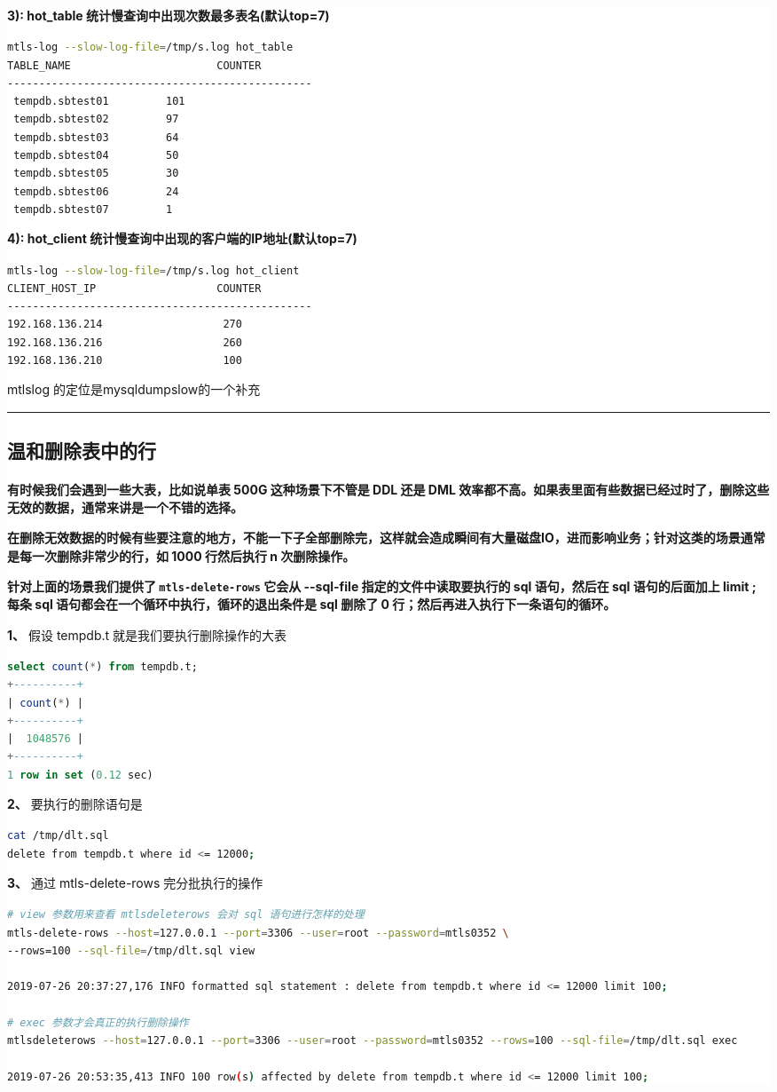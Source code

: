    ```bash
   ```

   **3): hot_table 统计慢查询中出现次数最多表名(默认top=7)**
   ```bash
   mtls-log --slow-log-file=/tmp/s.log hot_table
   TABLE_NAME                       COUNTER
   ------------------------------------------------
    tempdb.sbtest01         101
    tempdb.sbtest02         97
    tempdb.sbtest03         64
    tempdb.sbtest04         50
    tempdb.sbtest05         30
    tempdb.sbtest06         24
    tempdb.sbtest07         1
   ```

   **4): hot_client 统计慢查询中出现的客户端的IP地址(默认top=7)**
   ```bash
   mtls-log --slow-log-file=/tmp/s.log hot_client
   CLIENT_HOST_IP                   COUNTER
   ------------------------------------------------
   192.168.136.214                   270
   192.168.136.216                   260
   192.168.136.210                   100
   ```
   mtlslog 的定位是mysqldumpslow的一个补充
   
   ---

## 温和删除表中的行
   **有时候我们会遇到一些大表，比如说单表 500G 这种场景下不管是 DDL 还是 DML 效率都不高。如果表里面有些数据已经过时了，删除这些无效的数据，通常来讲是一个不错的选择。**

   **在删除无效数据的时候有些要注意的地方，不能一下子全部删除完，这样就会造成瞬间有大量磁盘IO，进而影响业务；针对这类的场景通常是每一次删除非常少的行，如 1000 行然后执行 n 次删除操作。**

   **针对上面的场景我们提供了 `mtls-delete-rows` 它会从 --sql-file 指定的文件中读取要执行的 sql 语句，然后在 sql 语句的后面加上 limit ; 每条 sql 语句都会在一个循环中执行，循环的退出条件是 sql 删除了 0 行；然后再进入执行下一条语句的循环。**

   **1、** 假设 tempdb.t 就是我们要执行删除操作的大表
   ```sql
   select count(*) from tempdb.t;                                                             
   +----------+
   | count(*) |
   +----------+
   |  1048576 |
   +----------+
   1 row in set (0.12 sec)
   ```
   **2、** 要执行的删除语句是
   ```bash
   cat /tmp/dlt.sql 
   delete from tempdb.t where id <= 12000;
   ````
   **3、** 通过 mtls-delete-rows 完分批执行的操作
   ```bash
   # view 参数用来查看 mtlsdeleterows 会对 sql 语句进行怎样的处理
   mtls-delete-rows --host=127.0.0.1 --port=3306 --user=root --password=mtls0352 \
   --rows=100 --sql-file=/tmp/dlt.sql view

   2019-07-26 20:37:27,176 INFO formatted sql statement : delete from tempdb.t where id <= 12000 limit 100;

   # exec 参数才会真正的执行删除操作
   mtlsdeleterows --host=127.0.0.1 --port=3306 --user=root --password=mtls0352 --rows=100 --sql-file=/tmp/dlt.sql exec

   2019-07-26 20:53:35,413 INFO 100 row(s) affected by delete from tempdb.t where id <= 12000 limit 100; 
   ```